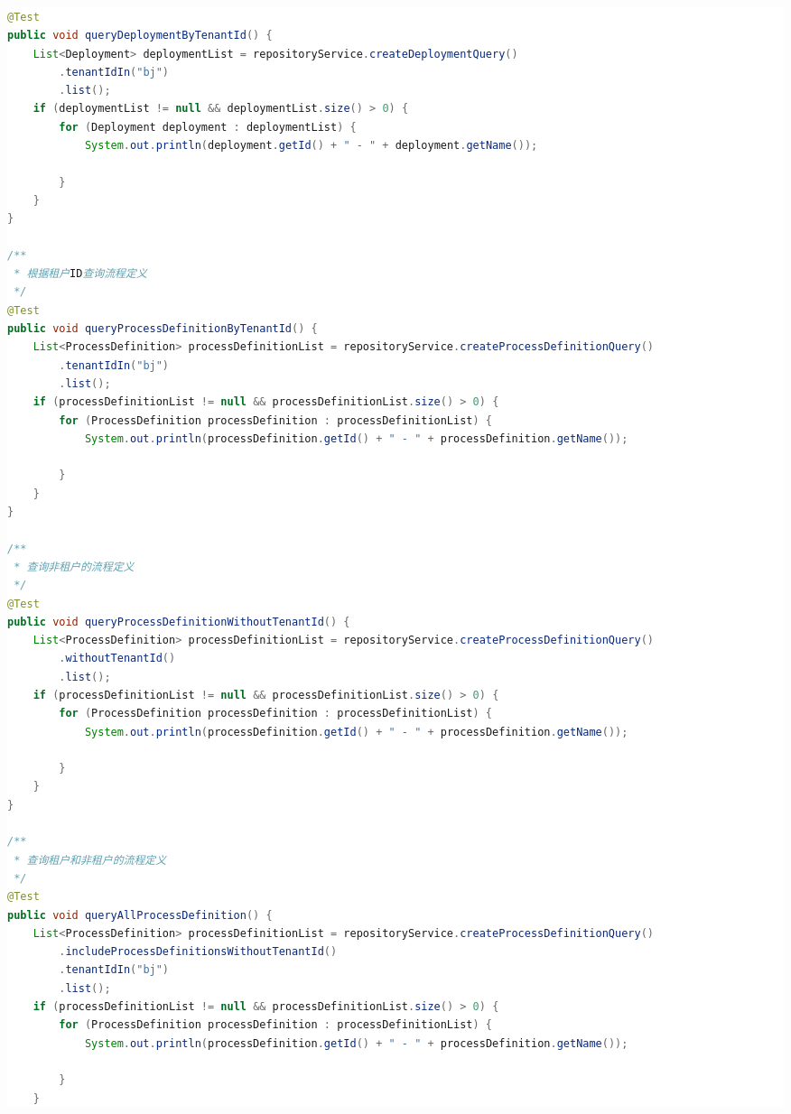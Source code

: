 ```java
@Test
public void queryDeploymentByTenantId() {
    List<Deployment> deploymentList = repositoryService.createDeploymentQuery()
        .tenantIdIn("bj")
        .list();
    if (deploymentList != null && deploymentList.size() > 0) {
        for (Deployment deployment : deploymentList) {
            System.out.println(deployment.getId() + " - " + deployment.getName());

        }
    }
}

/**
 * 根据租户ID查询流程定义
 */
@Test
public void queryProcessDefinitionByTenantId() {
    List<ProcessDefinition> processDefinitionList = repositoryService.createProcessDefinitionQuery()
        .tenantIdIn("bj")
        .list();
    if (processDefinitionList != null && processDefinitionList.size() > 0) {
        for (ProcessDefinition processDefinition : processDefinitionList) {
            System.out.println(processDefinition.getId() + " - " + processDefinition.getName());

        }
    }
}

/**
 * 查询非租户的流程定义
 */
@Test
public void queryProcessDefinitionWithoutTenantId() {
    List<ProcessDefinition> processDefinitionList = repositoryService.createProcessDefinitionQuery()
        .withoutTenantId()
        .list();
    if (processDefinitionList != null && processDefinitionList.size() > 0) {
        for (ProcessDefinition processDefinition : processDefinitionList) {
            System.out.println(processDefinition.getId() + " - " + processDefinition.getName());

        }
    }
}

/**
 * 查询租户和非租户的流程定义
 */
@Test
public void queryAllProcessDefinition() {
    List<ProcessDefinition> processDefinitionList = repositoryService.createProcessDefinitionQuery()
        .includeProcessDefinitionsWithoutTenantId()
        .tenantIdIn("bj")
        .list();
    if (processDefinitionList != null && processDefinitionList.size() > 0) {
        for (ProcessDefinition processDefinition : processDefinitionList) {
            System.out.println(processDefinition.getId() + " - " + processDefinition.getName());

        }
    }
```